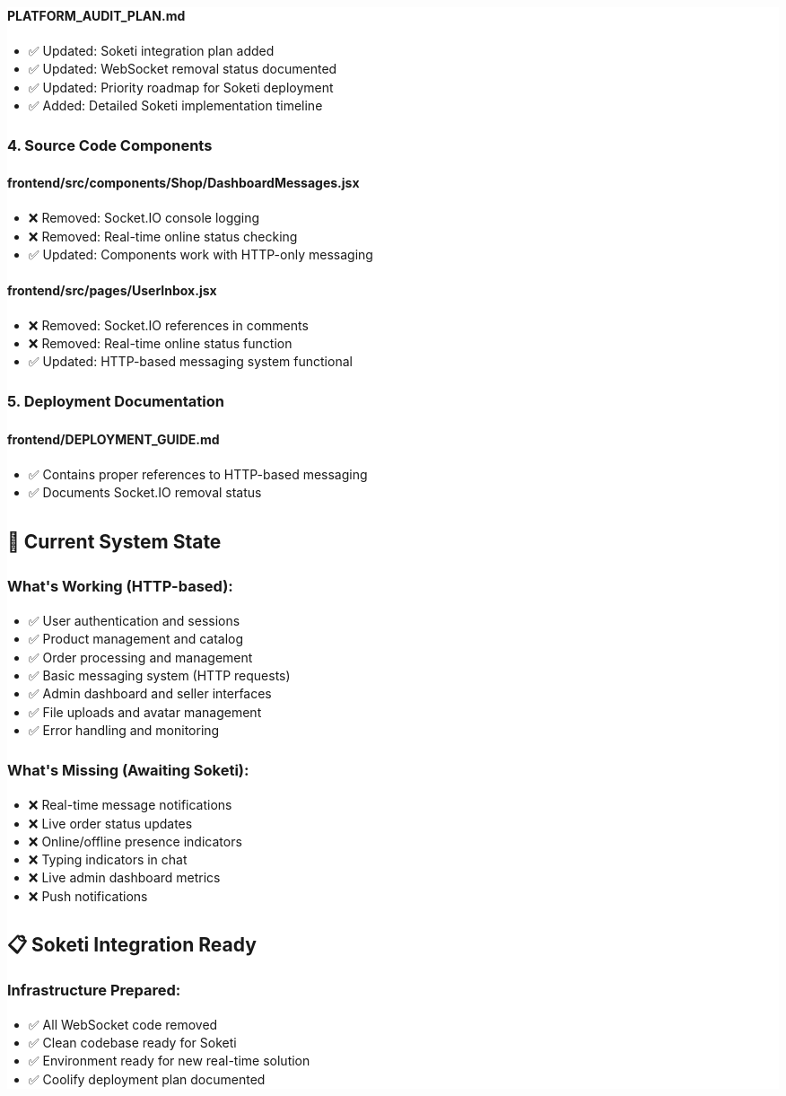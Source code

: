 #### PLATFORM_AUDIT_PLAN.md
- ✅ Updated: Soketi integration plan added
- ✅ Updated: WebSocket removal status documented
- ✅ Updated: Priority roadmap for Soketi deployment
- ✅ Added: Detailed Soketi implementation timeline

### 4. Source Code Components
#### frontend/src/components/Shop/DashboardMessages.jsx
- ❌ Removed: Socket.IO console logging
- ❌ Removed: Real-time online status checking
- ✅ Updated: Components work with HTTP-only messaging

#### frontend/src/pages/UserInbox.jsx
- ❌ Removed: Socket.IO references in comments
- ❌ Removed: Real-time online status function
- ✅ Updated: HTTP-based messaging system functional

### 5. Deployment Documentation
#### frontend/DEPLOYMENT_GUIDE.md
- ✅ Contains proper references to HTTP-based messaging
- ✅ Documents Socket.IO removal status

## 🔧 Current System State

### What's Working (HTTP-based):
- ✅ User authentication and sessions
- ✅ Product management and catalog
- ✅ Order processing and management
- ✅ Basic messaging system (HTTP requests)
- ✅ Admin dashboard and seller interfaces
- ✅ File uploads and avatar management
- ✅ Error handling and monitoring

### What's Missing (Awaiting Soketi):
- ❌ Real-time message notifications
- ❌ Live order status updates
- ❌ Online/offline presence indicators
- ❌ Typing indicators in chat
- ❌ Live admin dashboard metrics
- ❌ Push notifications

## 📋 Soketi Integration Ready

### Infrastructure Prepared:
- ✅ All WebSocket code removed
- ✅ Clean codebase ready for Soketi
- ✅ Environment ready for new real-time solution
- ✅ Coolify deployment plan documented

